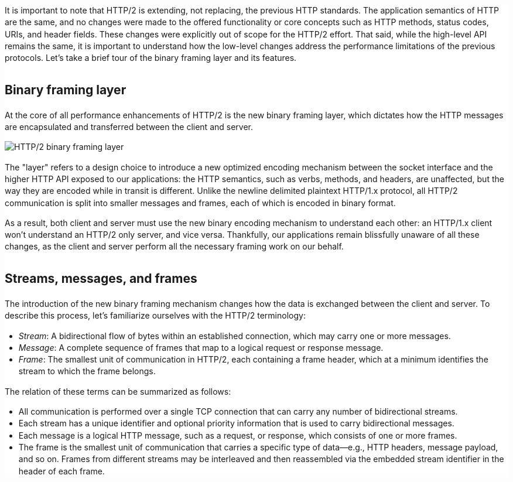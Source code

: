 
It is important to note that HTTP/2 is extending, not replacing, the previous
HTTP standards. The application semantics of HTTP are the same, and no changes
were made to the offered functionality or core concepts such as HTTP methods,
status codes, URIs, and header fields. These changes were explicitly out of scope
for the HTTP/2 effort. That said, while the high-level API remains the same, it
is important to understand how the low-level changes address the performance
limitations of the previous protocols. Let’s take a brief tour of the binary
framing layer and its features.

## Binary framing layer

At the core of all performance enhancements of HTTP/2 is the new binary framing
layer, which dictates how the HTTP messages are encapsulated and transferred
between the client and server.

![HTTP/2 binary framing layer](images/binary_framing_layer01.svg)

The "layer" refers to a design choice to introduce a new optimized encoding
mechanism between the socket interface and the higher HTTP API exposed to our
applications: the HTTP semantics, such as verbs, methods, and headers, are
unaffected, but the way they are encoded while in transit is different.
Unlike the newline delimited plaintext HTTP/1.x protocol, all HTTP/2
communication is split into smaller messages and frames, each of which is
encoded in binary format.

As a result, both client and server must use the new binary encoding mechanism
to understand each other: an HTTP/1.x client won’t understand an HTTP/2 only
server, and vice versa. Thankfully, our applications remain blissfully unaware
of all these changes, as the client and server perform all the necessary framing
work on our behalf.

## Streams, messages, and frames

The introduction of the new binary framing mechanism changes how the data is
exchanged between the client and server. To describe this process, let’s
familiarize ourselves with the HTTP/2 terminology:

* *Stream*: A bidirectional flow of bytes within an established connection,
  which may carry one or more messages.
* *Message*: A complete sequence of frames that map to a logical request or response message.
* *Frame*: The smallest unit of communication in HTTP/2, each containing a frame header, which
  at a minimum identifies the stream to which the frame belongs.

The relation of these terms can be summarized as follows:

* All communication is performed over a single TCP connection that can carry any number of
  bidirectional streams.
* Each stream has a unique identifier and optional priority information that is used to carry
  bidirectional messages.
* Each message is a logical HTTP message, such as a request, or response, which consists of
  one or more frames.
* The frame is the smallest unit of communication that carries a specific type of data—e.g.,
  HTTP headers, message payload, and so on. Frames from different streams may be interleaved
  and then reassembled via the embedded stream identifier in the header of each frame.
